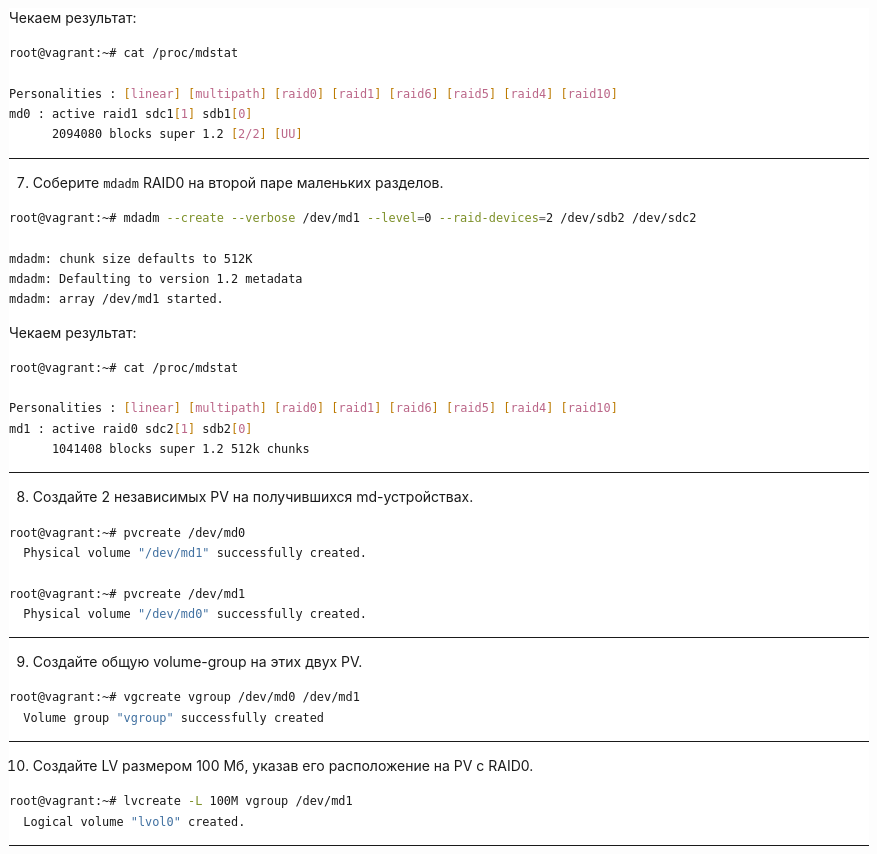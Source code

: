 Чекаем результат:

```bash
root@vagrant:~# cat /proc/mdstat

Personalities : [linear] [multipath] [raid0] [raid1] [raid6] [raid5] [raid4] [raid10]
md0 : active raid1 sdc1[1] sdb1[0]
      2094080 blocks super 1.2 [2/2] [UU]
```

---

7. Соберите `mdadm` RAID0 на второй паре маленьких разделов.

```bash
root@vagrant:~# mdadm --create --verbose /dev/md1 --level=0 --raid-devices=2 /dev/sdb2 /dev/sdc2

mdadm: chunk size defaults to 512K
mdadm: Defaulting to version 1.2 metadata
mdadm: array /dev/md1 started.
```

Чекаем результат:

```bash
root@vagrant:~# cat /proc/mdstat

Personalities : [linear] [multipath] [raid0] [raid1] [raid6] [raid5] [raid4] [raid10]
md1 : active raid0 sdc2[1] sdb2[0]
      1041408 blocks super 1.2 512k chunks
```

---

8. Создайте 2 независимых PV на получившихся md-устройствах.

```bash
root@vagrant:~# pvcreate /dev/md0
  Physical volume "/dev/md1" successfully created.
  
root@vagrant:~# pvcreate /dev/md1
  Physical volume "/dev/md0" successfully created.
```

---

9. Создайте общую volume-group на этих двух PV.

```bash
root@vagrant:~# vgcreate vgroup /dev/md0 /dev/md1
  Volume group "vgroup" successfully created
```

---

10. Создайте LV размером 100 Мб, указав его расположение на PV с RAID0.

```bash
root@vagrant:~# lvcreate -L 100M vgroup /dev/md1
  Logical volume "lvol0" created.
```

---